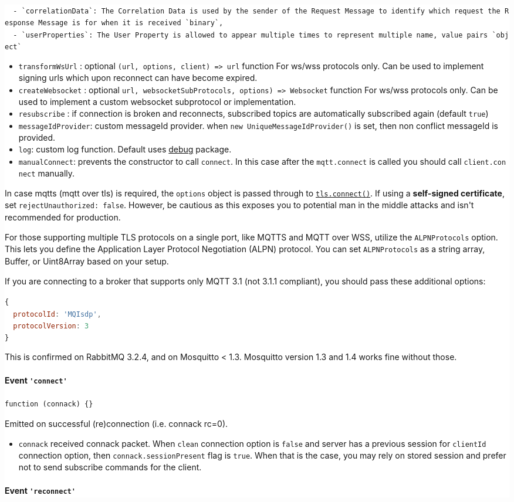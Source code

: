      - `correlationData`: The Correlation Data is used by the sender of the Request Message to identify which request the Response Message is for when it is received `binary`,
      - `userProperties`: The User Property is allowed to appear multiple times to represent multiple name, value pairs `object`
  - `transformWsUrl` : optional `(url, options, client) => url` function
    For ws/wss protocols only. Can be used to implement signing
    urls which upon reconnect can have become expired.
  - `createWebsocket` : optional `url, websocketSubProtocols, options) => Websocket` function
      For ws/wss protocols only. Can be used to implement a custom websocket subprotocol or implementation.
  - `resubscribe` : if connection is broken and reconnects,
    subscribed topics are automatically subscribed again (default `true`)
  - `messageIdProvider`: custom messageId provider. when `new UniqueMessageIdProvider()` is set, then non conflict messageId is provided.
  - `log`: custom log function. Default uses [debug](https://www.npmjs.com/package/debug) package.
  - `manualConnect`: prevents the constructor to call `connect`. In this case after the `mqtt.connect` is called you should call `client.connect` manually.

In case mqtts (mqtt over tls) is required, the `options` object is passed through to [`tls.connect()`](http://nodejs.org/api/tls.html#tls_tls_connect_options_callback). If using a **self-signed certificate**, set `rejectUnauthorized: false`. However, be cautious as this exposes you to potential man in the middle attacks and isn't recommended for production.

For those supporting multiple TLS protocols on a single port, like MQTTS and MQTT over WSS, utilize the `ALPNProtocols` option. This lets you define the Application Layer Protocol Negotiation (ALPN) protocol. You can set `ALPNProtocols` as a string array, Buffer, or Uint8Array based on your setup.

If you are connecting to a broker that supports only MQTT 3.1 (not
3.1.1 compliant), you should pass these additional options:

```js
{
  protocolId: 'MQIsdp',
  protocolVersion: 3
}
```

This is confirmed on RabbitMQ 3.2.4, and on Mosquitto < 1.3. Mosquitto
version 1.3 and 1.4 works fine without those.

<a name="events"></a>

#### Event `'connect'`

`function (connack) {}`

Emitted on successful (re)connection (i.e. connack rc=0).

- `connack` received connack packet. When `clean` connection option is `false` and server has a previous session
  for `clientId` connection option, then `connack.sessionPresent` flag is `true`. When that is the case,
  you may rely on stored session and prefer not to send subscribe commands for the client.

#### Event `'reconnect'`
